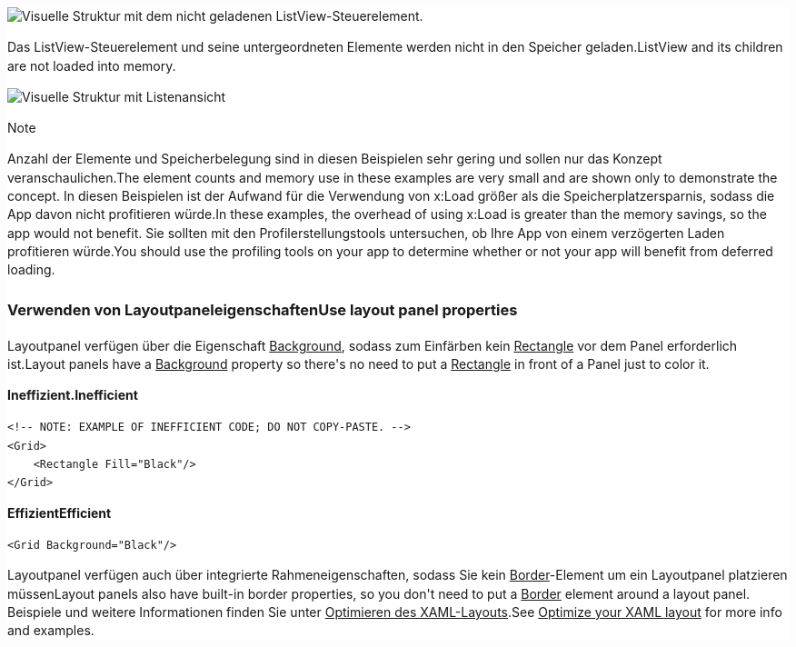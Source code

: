 ![Visuelle Struktur mit dem nicht geladenen ListView-Steuerelement.](images/visual-tree-3.png)

<span data-ttu-id="048d1-161">Das ListView-Steuerelement und seine untergeordneten Elemente werden nicht in den Speicher geladen.</span><span class="sxs-lookup"><span data-stu-id="048d1-161">ListView and its children are not loaded into memory.</span></span>

![Visuelle Struktur mit Listenansicht](images/memory-use-3.png)

> [!NOTE]
> <span data-ttu-id="048d1-163">Anzahl der Elemente und Speicherbelegung sind in diesen Beispielen sehr gering und sollen nur das Konzept veranschaulichen.</span><span class="sxs-lookup"><span data-stu-id="048d1-163">The element counts and memory use in these examples are very small and are shown only to demonstrate the concept.</span></span> <span data-ttu-id="048d1-164">In diesen Beispielen ist der Aufwand für die Verwendung von x:Load größer als die Speicherplatzersparnis, sodass die App davon nicht profitieren würde.</span><span class="sxs-lookup"><span data-stu-id="048d1-164">In these examples, the overhead of using x:Load is greater than the memory savings, so the app would not benefit.</span></span> <span data-ttu-id="048d1-165">Sie sollten mit den Profilerstellungstools untersuchen, ob Ihre App von einem verzögerten Laden profitieren würde.</span><span class="sxs-lookup"><span data-stu-id="048d1-165">You should use the profiling tools on your app to determine whether or not your app will benefit from deferred loading.</span></span>

### <a name="use-layout-panel-properties"></a><span data-ttu-id="048d1-166">Verwenden von Layoutpaneleigenschaften</span><span class="sxs-lookup"><span data-stu-id="048d1-166">Use layout panel properties</span></span>

<span data-ttu-id="048d1-167">Layoutpanel verfügen über die Eigenschaft [Background](https://msdn.microsoft.com/library/windows/apps/BR227512), sodass zum Einfärben kein [Rectangle](/uwp/api/Windows.UI.Xaml.Shapes.Rectangle) vor dem Panel erforderlich ist.</span><span class="sxs-lookup"><span data-stu-id="048d1-167">Layout panels have a [Background](https://msdn.microsoft.com/library/windows/apps/BR227512) property so there's no need to put a [Rectangle](/uwp/api/Windows.UI.Xaml.Shapes.Rectangle) in front of a Panel just to color it.</span></span>

**<span data-ttu-id="048d1-168">Ineffizient.</span><span class="sxs-lookup"><span data-stu-id="048d1-168">Inefficient</span></span>**

```xaml
<!-- NOTE: EXAMPLE OF INEFFICIENT CODE; DO NOT COPY-PASTE. -->
<Grid>
    <Rectangle Fill="Black"/>
</Grid>
```

**<span data-ttu-id="048d1-169">Effizient</span><span class="sxs-lookup"><span data-stu-id="048d1-169">Efficient</span></span>**

```xaml
<Grid Background="Black"/>
```

<span data-ttu-id="048d1-170">Layoutpanel verfügen auch über integrierte Rahmeneigenschaften, sodass Sie kein [Border](https://docs.microsoft.com/uwp/api/windows.ui.xaml.controls.border)-Element um ein Layoutpanel platzieren müssen</span><span class="sxs-lookup"><span data-stu-id="048d1-170">Layout panels also have built-in border properties, so you don't need to put a [Border](https://docs.microsoft.com/uwp/api/windows.ui.xaml.controls.border) element around a layout panel.</span></span> <span data-ttu-id="048d1-171">Beispiele und weitere Informationen finden Sie unter [Optimieren des XAML-Layouts](optimize-your-xaml-layout.md).</span><span class="sxs-lookup"><span data-stu-id="048d1-171">See [Optimize your XAML layout](optimize-your-xaml-layout.md) for more info and examples.</span></span>
